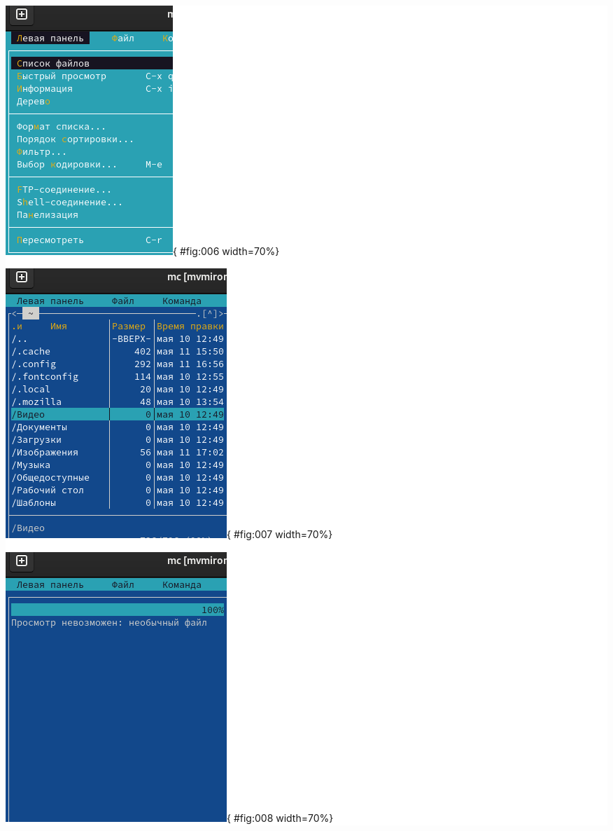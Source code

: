 ![Меню левой панели](image/6.png){ #fig:006 width=70%}

![Список файлов](image/7.png){ #fig:007 width=70%}

![Быстрый просмотр](image/8.png){ #fig:008 width=70%}
